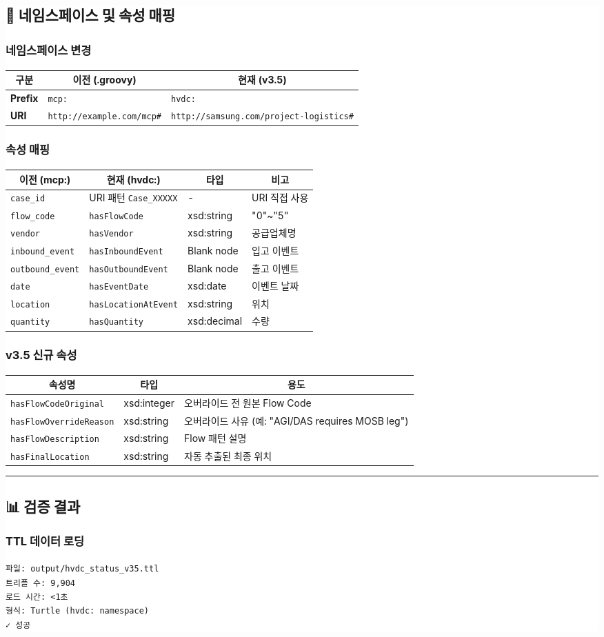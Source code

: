 
## 🔄 네임스페이스 및 속성 매핑

### 네임스페이스 변경

| 구분 | 이전 (.groovy) | 현재 (v3.5) |
|------|----------------|-------------|
| **Prefix** | `mcp:` | `hvdc:` |
| **URI** | `http://example.com/mcp#` | `http://samsung.com/project-logistics#` |

### 속성 매핑

| 이전 (mcp:) | 현재 (hvdc:) | 타입 | 비고 |
|-------------|--------------|------|------|
| `case_id` | URI 패턴 `Case_XXXXX` | - | URI 직접 사용 |
| `flow_code` | `hasFlowCode` | xsd:string | "0"~"5" |
| `vendor` | `hasVendor` | xsd:string | 공급업체명 |
| `inbound_event` | `hasInboundEvent` | Blank node | 입고 이벤트 |
| `outbound_event` | `hasOutboundEvent` | Blank node | 출고 이벤트 |
| `date` | `hasEventDate` | xsd:date | 이벤트 날짜 |
| `location` | `hasLocationAtEvent` | xsd:string | 위치 |
| `quantity` | `hasQuantity` | xsd:decimal | 수량 |

### v3.5 신규 속성

| 속성명 | 타입 | 용도 |
|--------|------|------|
| `hasFlowCodeOriginal` | xsd:integer | 오버라이드 전 원본 Flow Code |
| `hasFlowOverrideReason` | xsd:string | 오버라이드 사유 (예: "AGI/DAS requires MOSB leg") |
| `hasFlowDescription` | xsd:string | Flow 패턴 설명 |
| `hasFinalLocation` | xsd:string | 자동 추출된 최종 위치 |

---

## 📊 검증 결과

### TTL 데이터 로딩
```
파일: output/hvdc_status_v35.ttl
트리플 수: 9,904
로드 시간: <1초
형식: Turtle (hvdc: namespace)
✓ 성공
```
